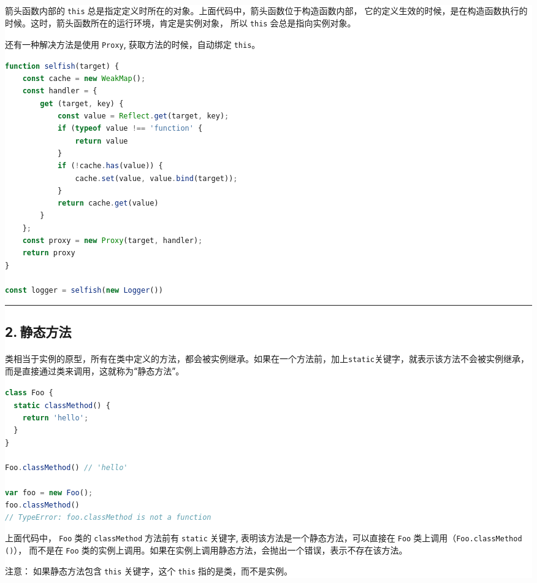 箭头函数内部的 `this` 总是指定定义时所在的对象。上面代码中，箭头函数位于构造函数内部， 它的定义生效的时候，是在构造函数执行的时候。这时，箭头函数所在的运行环境，肯定是实例对象， 所以 `this` 会总是指向实例对象。



还有一种解决方法是使用 `Proxy`, 获取方法的时候，自动绑定 `this`。

``` javascript
function selfish(target) {
    const cache = new WeakMap();
    const handler = {
        get (target, key) {
            const value = Reflect.get(target, key);
            if (typeof value !== 'function' {
                return value
            }
            if (!cache.has(value)) {
                cache.set(value, value.bind(target));
            }
            return cache.get(value)
        }
    };
    const proxy = new Proxy(target, handler);
    return proxy
}

const logger = selfish(new Logger())
```



------------------------------

## 2. 静态方法

 类相当于实例的原型，所有在类中定义的方法，都会被实例继承。如果在一个方法前，加上`static`关键字，就表示该方法不会被实例继承，而是直接通过类来调用，这就称为“静态方法”。 

```javascript
class Foo {
  static classMethod() {
    return 'hello';
  }
}

Foo.classMethod() // 'hello'

var foo = new Foo();
foo.classMethod()
// TypeError: foo.classMethod is not a function
```

上面代码中， `Foo` 类的 `classMethod` 方法前有 `static`  关键字, 表明该方法是一个静态方法，可以直接在 `Foo` 类上调用（`Foo.classMethod()`）， 而不是在 `Foo` 类的实例上调用。如果在实例上调用静态方法，会抛出一个错误，表示不存在该方法。



注意： 如果静态方法包含 `this` 关键字，这个 `this` 指的是类，而不是实例。
